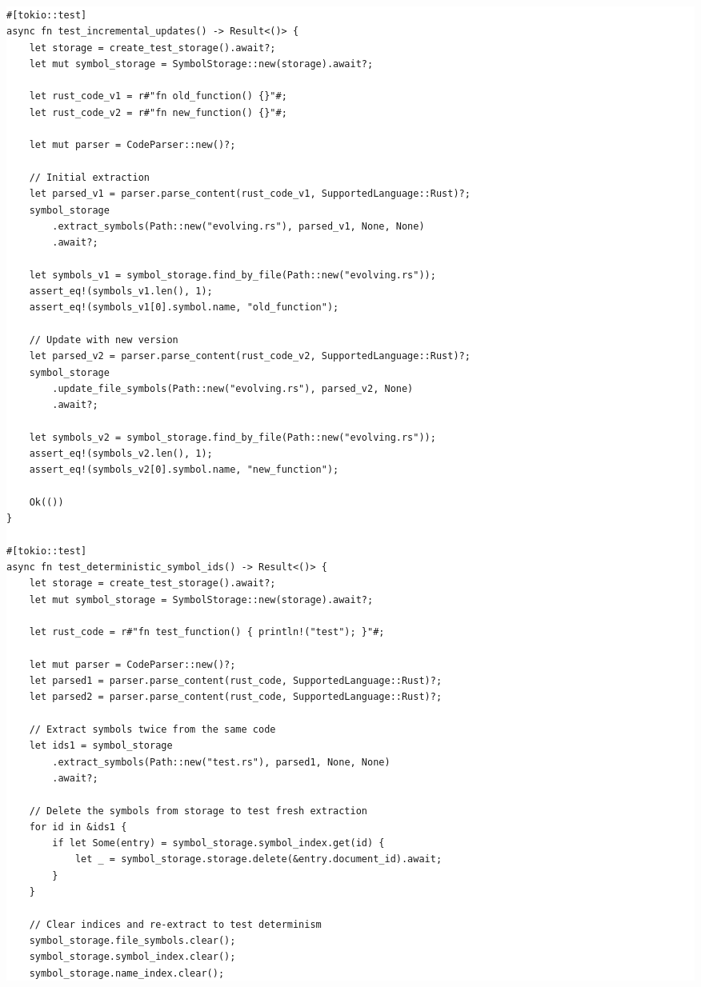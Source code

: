     #[tokio::test]
    async fn test_incremental_updates() -> Result<()> {
        let storage = create_test_storage().await?;
        let mut symbol_storage = SymbolStorage::new(storage).await?;

        let rust_code_v1 = r#"fn old_function() {}"#;
        let rust_code_v2 = r#"fn new_function() {}"#;

        let mut parser = CodeParser::new()?;

        // Initial extraction
        let parsed_v1 = parser.parse_content(rust_code_v1, SupportedLanguage::Rust)?;
        symbol_storage
            .extract_symbols(Path::new("evolving.rs"), parsed_v1, None, None)
            .await?;

        let symbols_v1 = symbol_storage.find_by_file(Path::new("evolving.rs"));
        assert_eq!(symbols_v1.len(), 1);
        assert_eq!(symbols_v1[0].symbol.name, "old_function");

        // Update with new version
        let parsed_v2 = parser.parse_content(rust_code_v2, SupportedLanguage::Rust)?;
        symbol_storage
            .update_file_symbols(Path::new("evolving.rs"), parsed_v2, None)
            .await?;

        let symbols_v2 = symbol_storage.find_by_file(Path::new("evolving.rs"));
        assert_eq!(symbols_v2.len(), 1);
        assert_eq!(symbols_v2[0].symbol.name, "new_function");

        Ok(())
    }

    #[tokio::test]
    async fn test_deterministic_symbol_ids() -> Result<()> {
        let storage = create_test_storage().await?;
        let mut symbol_storage = SymbolStorage::new(storage).await?;

        let rust_code = r#"fn test_function() { println!("test"); }"#;

        let mut parser = CodeParser::new()?;
        let parsed1 = parser.parse_content(rust_code, SupportedLanguage::Rust)?;
        let parsed2 = parser.parse_content(rust_code, SupportedLanguage::Rust)?;

        // Extract symbols twice from the same code
        let ids1 = symbol_storage
            .extract_symbols(Path::new("test.rs"), parsed1, None, None)
            .await?;

        // Delete the symbols from storage to test fresh extraction
        for id in &ids1 {
            if let Some(entry) = symbol_storage.symbol_index.get(id) {
                let _ = symbol_storage.storage.delete(&entry.document_id).await;
            }
        }

        // Clear indices and re-extract to test determinism
        symbol_storage.file_symbols.clear();
        symbol_storage.symbol_index.clear();
        symbol_storage.name_index.clear();
